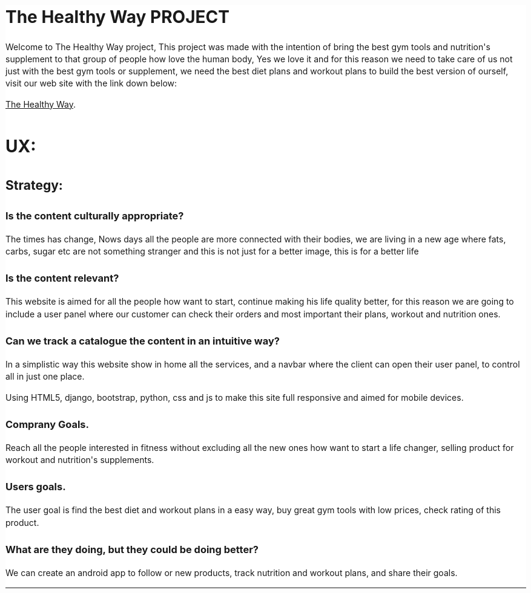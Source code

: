 # The Healthy Way PROJECT
Welcome to The Healthy Way project, This project was made with the intention of bring the best gym tools and nutrition's supplement to that group of people how love the human body, Yes we love it and for this reason we need to take care of us not just with the best gym tools or supplement, we need the best diet plans and workout plans to build the best version of ourself, visit our web site with the link down below: 

[The Healthy Way](https://the-healthy-way.herokuapp.com/).

# UX:

## Strategy:

### Is the content culturally appropriate?

The times has change, Nows days all the people are more connected with their bodies, we are living in a new age where fats, carbs, sugar etc are not something stranger and this is not just for a better image, this is for a better life

### Is the content relevant?

This website is aimed for all the people how want to start, continue making his life quality better, for this reason we are going to include a user panel where our customer can check their orders and most important their plans, workout and nutrition ones. 

### Can we track a catalogue the content in an intuitive way?

In a simplistic way this website show in home all the services, and a navbar where the client can open their user panel, to control all in just one place. 

Using HTML5, django, bootstrap, python, css and js to make this site full responsive and aimed for mobile devices.

### Comprany Goals.

Reach all the people interested in fitness without excluding all the new ones how want to start a life changer, selling product for workout and nutrition's supplements. 

### Users goals.

The user goal is find the best diet and workout plans in a easy way, buy great gym tools with low prices, check rating of this product. 

### What are they doing, but they could be doing better?

We can create an android app to follow or new products, track nutrition and workout plans, and share their goals. 

---

